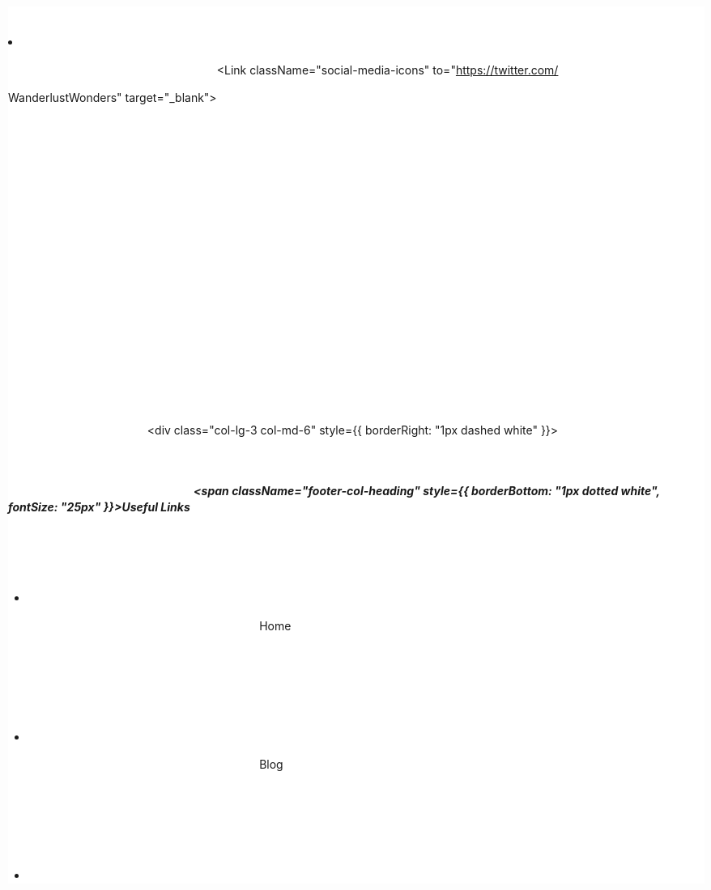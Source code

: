 `                                `<li >

`                                    `<Link className="social-media-icons" to="https://twitter.com/

WanderlustWonders" target="\_blank">

`                                        `<i class="fa-brands fa-square-twitter"></i>

`                                    `</Link>

`                                    `<Link className="social-media-icons" to="https://www.youtube.com/@wanderlustwonders" target="\_blank">

`                                        `<i className="fa-brands fa-youtube"></i>

`                                    `</Link>

`                                    `<Link className="social-media-icons" to="https://www.pinterest.com/WanderlustWonders" target="\_blank">

`                                        `<i className="fa-brands fa-pinterest"></i>

`                                    `</Link>

`                                `</li>

`                            `</ul>

`                        `</div>

`                        `<div class="col-lg-3 col-md-6" style={{ borderRight: "1px dashed white" }}>

`                            `<h5 className="text-uppercase mt-5 mb-4">

`                                `<span className="footer-col-heading" style={{ borderBottom: "1px dotted white", fontSize: "25px" }}>Useful Links</span></h5>

`                            `<ul className="list-unstyled">

`                                `<li className="mb-2 font-weight-bold ">

`                                    `<Link to="/" className="text-white text-decoration-none" onClick={backToTop}>

`                                        `Home

`                                    `</Link>

`                                `</li>

`                                `<li class="mb-2 font-weight-bold ">

`                                    `<Link to="/blogs" class="text-white text-decoration-none" onClick={backToTop}>

`                                        `Blog

`                                    `</Link>

`                                `</li>

`                                `<li class="mb-2 font-weight-bold ">

